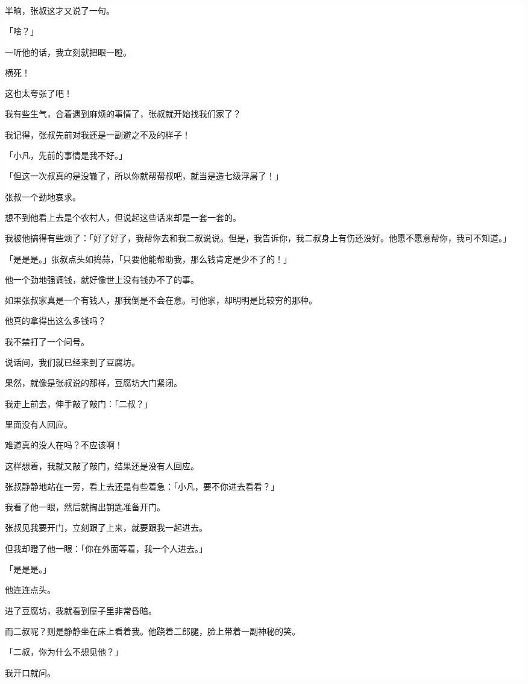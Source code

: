 半晌，张叔这才又说了一句。

「啥？」

一听他的话，我立刻就把眼一瞪。

横死！

这也太夸张了吧！

我有些生气，合着遇到麻烦的事情了，张叔就开始找我们家了？

我记得，张叔先前对我还是一副避之不及的样子！

「小凡，先前的事情是我不好。」

「但这一次叔真的是没辙了，所以你就帮帮叔吧，就当是造七级浮屠了！」

张叔一个劲地哀求。

想不到他看上去是个农村人，但说起这些话来却是一套一套的。

我被他搞得有些烦了：「好了好了，我帮你去和我二叔说说。但是，我告诉你，我二叔身上有伤还没好。他愿不愿意帮你，我可不知道。」

「是是是。」张叔点头如捣蒜，「只要他能帮助我，那么钱肯定是少不了的！」

他一个劲地强调钱，就好像世上没有钱办不了的事。

如果张叔家真是一个有钱人，那我倒是不会在意。可他家，却明明是比较穷的那种。

他真的拿得出这么多钱吗？

我不禁打了一个问号。

说话间，我们就已经来到了豆腐坊。

果然，就像是张叔说的那样，豆腐坊大门紧闭。

我走上前去，伸手敲了敲门：「二叔？」

里面没有人回应。

难道真的没人在吗？不应该啊！

这样想着，我就又敲了敲门，结果还是没有人回应。

张叔静静地站在一旁，看上去还是有些着急：「小凡，要不你进去看看？」

我看了他一眼，然后就掏出钥匙准备开门。

张叔见我要开门，立刻跟了上来，就要跟我一起进去。

但我却瞪了他一眼：「你在外面等着，我一个人进去。」

「是是是。」

他连连点头。

进了豆腐坊，我就看到屋子里非常昏暗。

而二叔呢？则是静静坐在床上看着我。他跷着二郎腿，脸上带着一副神秘的笑。

「二叔，你为什么不想见他？」

我开口就问。
